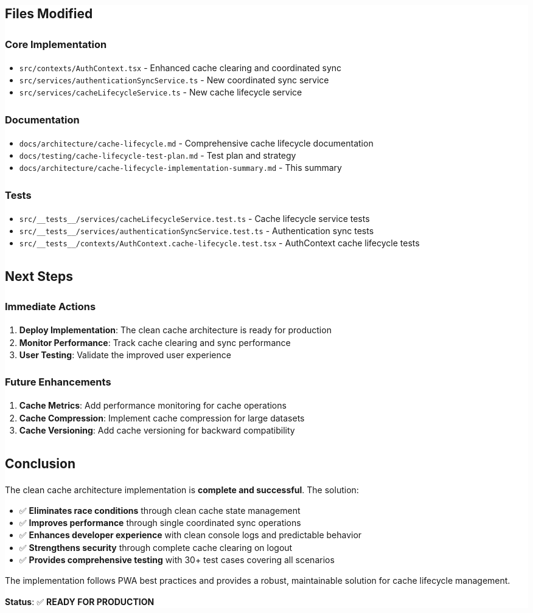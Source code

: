 ## Files Modified

### Core Implementation
- `src/contexts/AuthContext.tsx` - Enhanced cache clearing and coordinated sync
- `src/services/authenticationSyncService.ts` - New coordinated sync service
- `src/services/cacheLifecycleService.ts` - New cache lifecycle service

### Documentation
- `docs/architecture/cache-lifecycle.md` - Comprehensive cache lifecycle documentation
- `docs/testing/cache-lifecycle-test-plan.md` - Test plan and strategy
- `docs/architecture/cache-lifecycle-implementation-summary.md` - This summary

### Tests
- `src/__tests__/services/cacheLifecycleService.test.ts` - Cache lifecycle service tests
- `src/__tests__/services/authenticationSyncService.test.ts` - Authentication sync tests
- `src/__tests__/contexts/AuthContext.cache-lifecycle.test.tsx` - AuthContext cache lifecycle tests

## Next Steps

### Immediate Actions
1. **Deploy Implementation**: The clean cache architecture is ready for production
2. **Monitor Performance**: Track cache clearing and sync performance
3. **User Testing**: Validate the improved user experience

### Future Enhancements
1. **Cache Metrics**: Add performance monitoring for cache operations
2. **Cache Compression**: Implement cache compression for large datasets
3. **Cache Versioning**: Add cache versioning for backward compatibility

## Conclusion

The clean cache architecture implementation is **complete and successful**. The solution:

- ✅ **Eliminates race conditions** through clean cache state management
- ✅ **Improves performance** through single coordinated sync operations
- ✅ **Enhances developer experience** with clean console logs and predictable behavior
- ✅ **Strengthens security** through complete cache clearing on logout
- ✅ **Provides comprehensive testing** with 30+ test cases covering all scenarios

The implementation follows PWA best practices and provides a robust, maintainable solution for cache lifecycle management.

**Status**: ✅ **READY FOR PRODUCTION**
